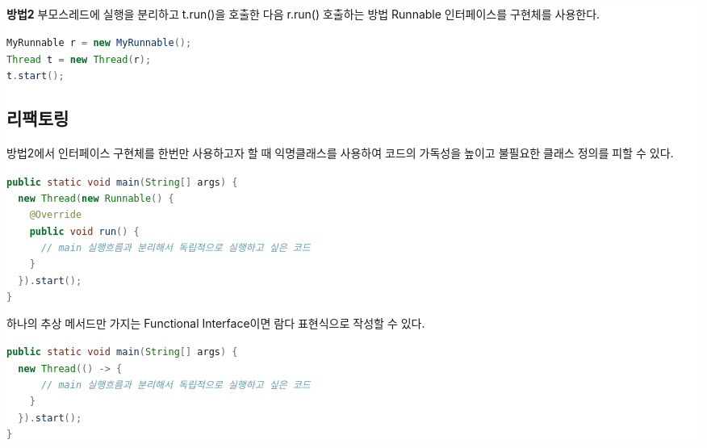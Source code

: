 **방법2**
부모스레드에 실행을 분리하고 t.run()을 호출한 다음 r.run() 호출하는 방법
Runnable 인터페이스를 구현체를 사용한다.
```java
MyRunnable r = new MyRunnable();
Thread t = new Thread(r);
t.start();
```

## 리팩토링
방법2에서 인터페이스 구현체를 한번만 사용하고자 할 때 익명클래스를 사용하여 코드의 가독성을 높이고 불필요한 클래스 정의를 피할 수 있다.

```java
public static void main(String[] args) {
  new Thread(new Runnable() {
    @Override
    public void run() {
      // main 실행흐름과 분리해서 독립적으로 실행하고 싶은 코드
    }
  }).start();
}
```

하나의 추상 메서드만 가지는 Functional Interface이면 람다 표현식으로 작성할 수 있다.
```java
public static void main(String[] args) {
  new Thread(() -> {
      // main 실행흐름과 분리해서 독립적으로 실행하고 싶은 코드
    }
  }).start();
}
```
